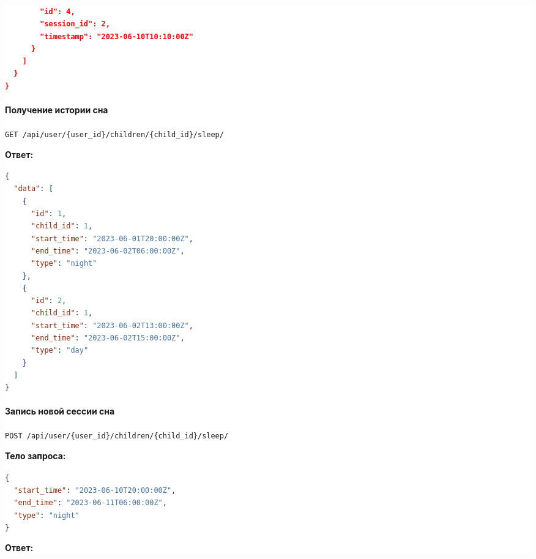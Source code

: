 ```json
        "id": 4,
        "session_id": 2,
        "timestamp": "2023-06-10T10:10:00Z"
      }
    ]
  }
}
```

#### Получение истории сна

```
GET /api/user/{user_id}/children/{child_id}/sleep/
```

**Ответ:**

```json
{
  "data": [
    {
      "id": 1,
      "child_id": 1,
      "start_time": "2023-06-01T20:00:00Z",
      "end_time": "2023-06-02T06:00:00Z",
      "type": "night"
    },
    {
      "id": 2,
      "child_id": 1,
      "start_time": "2023-06-02T13:00:00Z",
      "end_time": "2023-06-02T15:00:00Z",
      "type": "day"
    }
  ]
}
```

#### Запись новой сессии сна

```
POST /api/user/{user_id}/children/{child_id}/sleep/
```

**Тело запроса:**

```json
{
  "start_time": "2023-06-10T20:00:00Z",
  "end_time": "2023-06-11T06:00:00Z",
  "type": "night"
}
```

**Ответ:**
